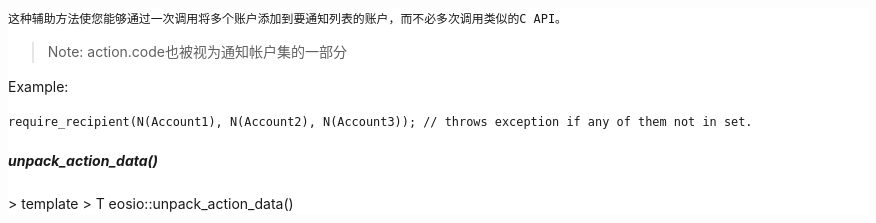     这种辅助方法使您能够通过一次调用将多个账户添加到要通知列表的账户，而不必多次调用类似的C API。

> Note:
> action.code也被视为通知帐户集的一部分

Example:
```
require_recipient(N(Account1), N(Account2), N(Account3)); // throws exception if any of them not in set.
```

<h5 id="unpack_action_data">unpack_action_data()</h5>
> template<typename T \>
> T eosio::unpack_action_data()
